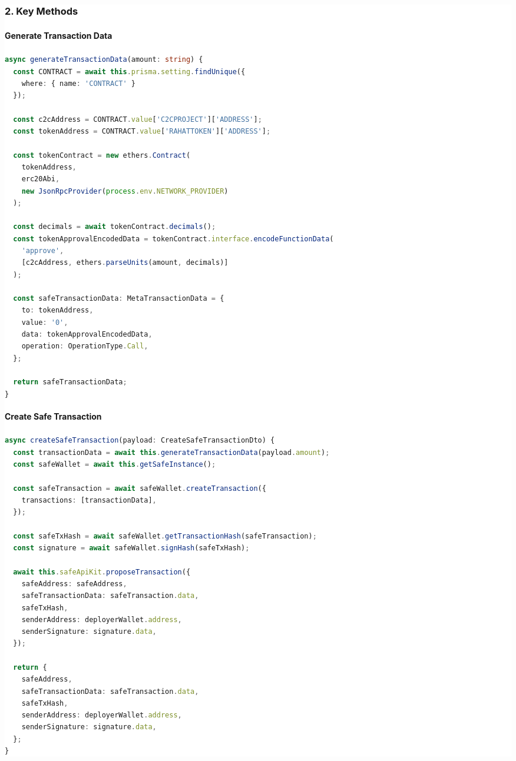 ### 2. Key Methods

#### Generate Transaction Data
```typescript
async generateTransactionData(amount: string) {
  const CONTRACT = await this.prisma.setting.findUnique({
    where: { name: 'CONTRACT' }
  });
  
  const c2cAddress = CONTRACT.value['C2CPROJECT']['ADDRESS'];
  const tokenAddress = CONTRACT.value['RAHATTOKEN']['ADDRESS'];
  
  const tokenContract = new ethers.Contract(
    tokenAddress,
    erc20Abi,
    new JsonRpcProvider(process.env.NETWORK_PROVIDER)
  );
  
  const decimals = await tokenContract.decimals();
  const tokenApprovalEncodedData = tokenContract.interface.encodeFunctionData(
    'approve',
    [c2cAddress, ethers.parseUnits(amount, decimals)]
  );
  
  const safeTransactionData: MetaTransactionData = {
    to: tokenAddress,
    value: '0',
    data: tokenApprovalEncodedData,
    operation: OperationType.Call,
  };
  
  return safeTransactionData;
}
```

#### Create Safe Transaction
```typescript
async createSafeTransaction(payload: CreateSafeTransactionDto) {
  const transactionData = await this.generateTransactionData(payload.amount);
  const safeWallet = await this.getSafeInstance();
  
  const safeTransaction = await safeWallet.createTransaction({
    transactions: [transactionData],
  });
  
  const safeTxHash = await safeWallet.getTransactionHash(safeTransaction);
  const signature = await safeWallet.signHash(safeTxHash);
  
  await this.safeApiKit.proposeTransaction({
    safeAddress: safeAddress,
    safeTransactionData: safeTransaction.data,
    safeTxHash,
    senderAddress: deployerWallet.address,
    senderSignature: signature.data,
  });
  
  return {
    safeAddress,
    safeTransactionData: safeTransaction.data,
    safeTxHash,
    senderAddress: deployerWallet.address,
    senderSignature: signature.data,
  };
}
```